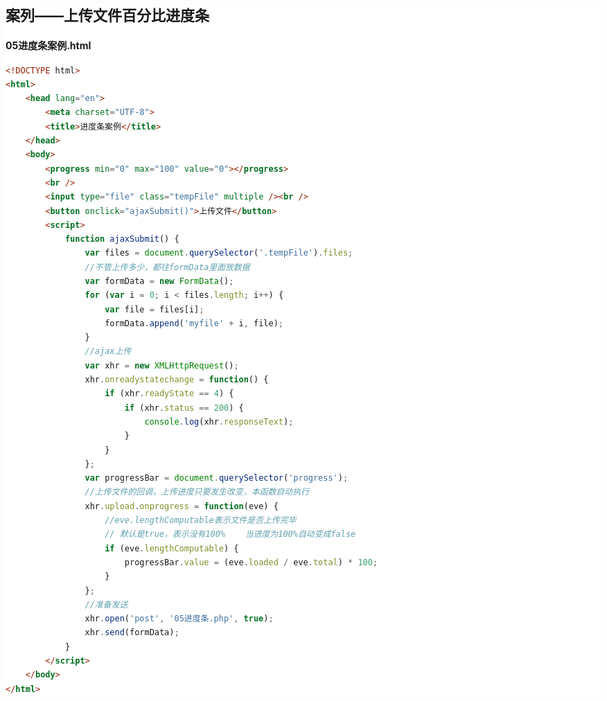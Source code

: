## 案列——上传文件百分比进度条
**05进度条案例.html**
```html
<!DOCTYPE html>
<html>
	<head lang="en">
		<meta charset="UTF-8">
		<title>进度条案例</title>
	</head>
	<body>
		<progress min="0" max="100" value="0"></progress>
		<br />
		<input type="file" class="tempFile" multiple /><br />
		<button onclick="ajaxSubmit()">上传文件</button>
		<script>
			function ajaxSubmit() {
				var files = document.querySelector('.tempFile').files;
				//不管上传多少，都往formData里面放数据
				var formData = new FormData();
				for (var i = 0; i < files.length; i++) {
					var file = files[i];
					formData.append('myfile' + i, file);
				}
				//ajax上传
				var xhr = new XMLHttpRequest();
				xhr.onreadystatechange = function() {
					if (xhr.readyState == 4) {
						if (xhr.status == 200) {
							console.log(xhr.responseText);
						}
					}
				};
				var progressBar = document.querySelector('progress');
				//上传文件的回调，上传进度只要发生改变，本函数自动执行
				xhr.upload.onprogress = function(eve) {
					//eve.lengthComputable表示文件是否上传完毕
					// 默认是true，表示没有100%    当进度为100%自动变成false
					if (eve.lengthComputable) {
						progressBar.value = (eve.loaded / eve.total) * 100;
					}
				};
				//准备发送
				xhr.open('post', '05进度条.php', true);
				xhr.send(formData);
			}
		</script>
	</body>
</html>
```